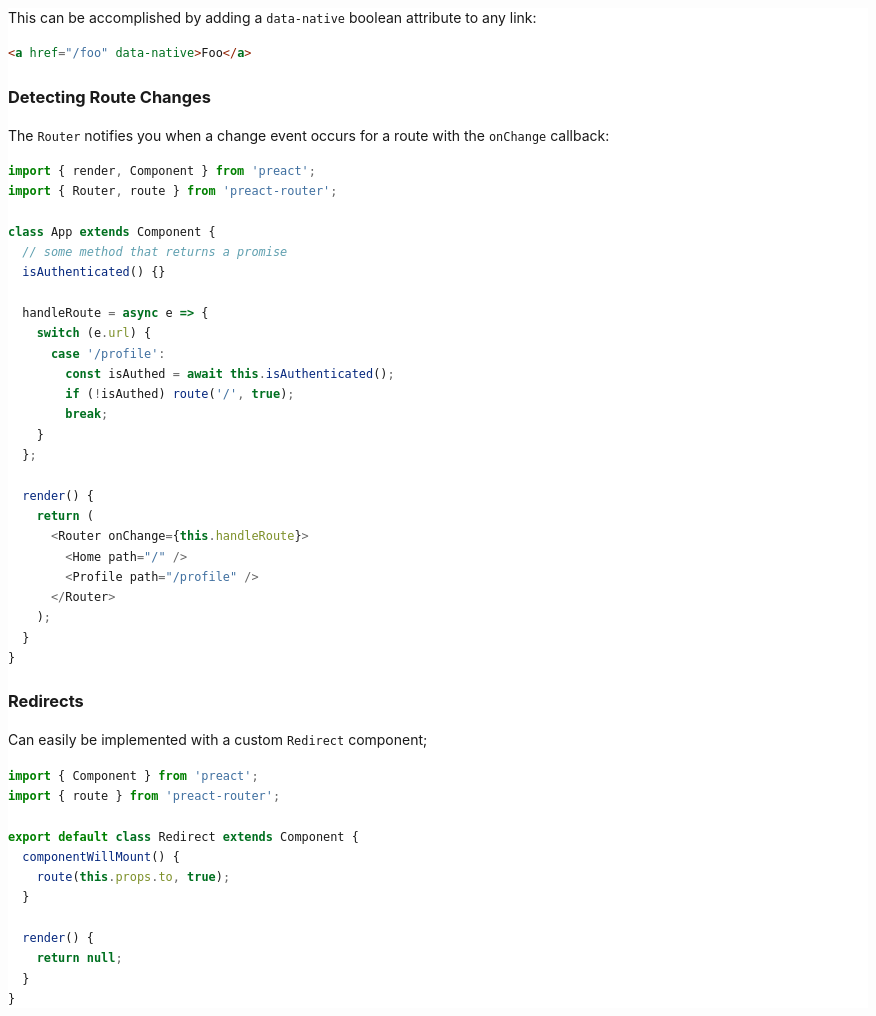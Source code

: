 This can be accomplished by adding a `data-native` boolean attribute to any link:

```html
<a href="/foo" data-native>Foo</a>
```

### Detecting Route Changes

The `Router` notifies you when a change event occurs for a route with the `onChange` callback:

```js
import { render, Component } from 'preact';
import { Router, route } from 'preact-router';

class App extends Component {
  // some method that returns a promise
  isAuthenticated() {}

  handleRoute = async e => {
    switch (e.url) {
      case '/profile':
        const isAuthed = await this.isAuthenticated();
        if (!isAuthed) route('/', true);
        break;
    }
  };

  render() {
    return (
      <Router onChange={this.handleRoute}>
        <Home path="/" />
        <Profile path="/profile" />
      </Router>
    );
  }
}
```

### Redirects

Can easily be implemented with a custom `Redirect` component;

```js
import { Component } from 'preact';
import { route } from 'preact-router';

export default class Redirect extends Component {
  componentWillMount() {
    route(this.props.to, true);
  }

  render() {
    return null;
  }
}
```
